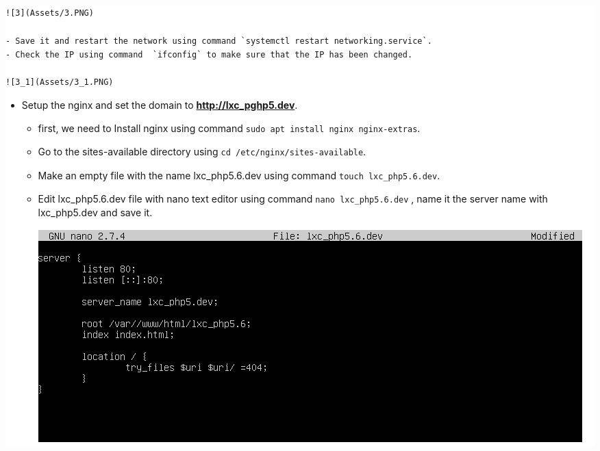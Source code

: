     ![3](Assets/3.PNG)

    - Save it and restart the network using command `systemctl restart networking.service`.
    - Check the IP using command  `ifconfig` to make sure that the IP has been changed.

    ![3_1](Assets/3_1.PNG)

  - Setup the nginx and set the domain to **http://lxc_pghp5.dev**.

    - first, we need to Install nginx using command `sudo apt install nginx nginx-extras`.

    - Go to the sites-available directory using `cd /etc/nginx/sites-available`.

    - Make an empty file with the name lxc_php5.6.dev using command `touch lxc_php5.6.dev`.

    - Edit lxc_php5.6.dev file with nano text editor using command `nano lxc_php5.6.dev` , name it the server name with lxc_php5.dev and save it.

      ![3_2](Assets/3_2.PNG)
